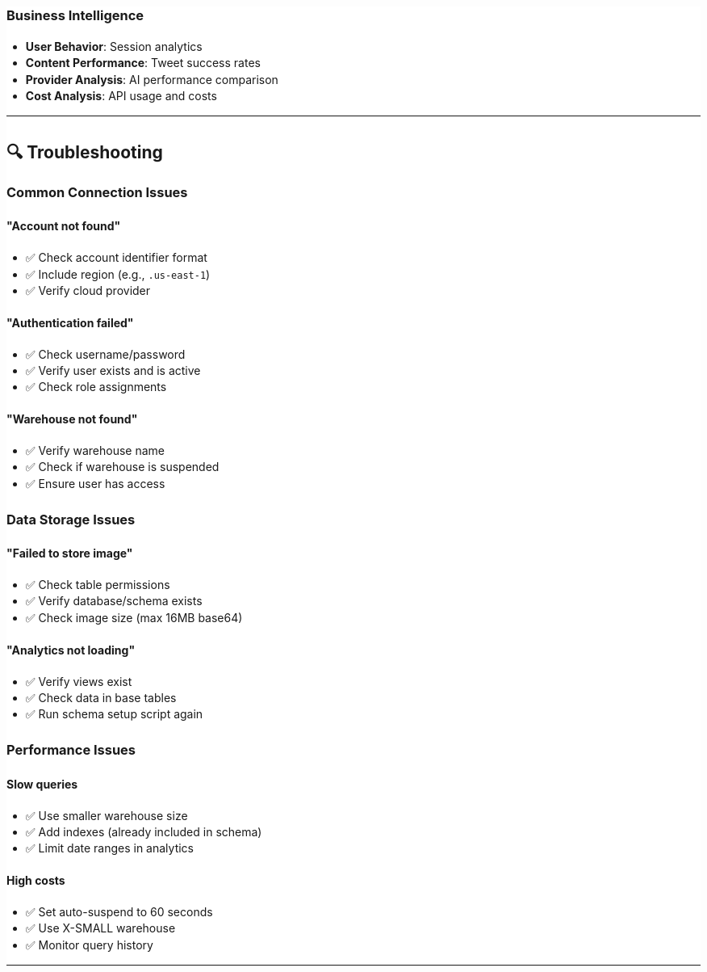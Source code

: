 ### **Business Intelligence**
- **User Behavior**: Session analytics
- **Content Performance**: Tweet success rates
- **Provider Analysis**: AI performance comparison
- **Cost Analysis**: API usage and costs

---

## 🔍 Troubleshooting

### **Common Connection Issues**

#### **"Account not found"**
- ✅ Check account identifier format
- ✅ Include region (e.g., `.us-east-1`)
- ✅ Verify cloud provider

#### **"Authentication failed"**
- ✅ Check username/password
- ✅ Verify user exists and is active
- ✅ Check role assignments

#### **"Warehouse not found"**
- ✅ Verify warehouse name
- ✅ Check if warehouse is suspended
- ✅ Ensure user has access

### **Data Storage Issues**

#### **"Failed to store image"**
- ✅ Check table permissions
- ✅ Verify database/schema exists
- ✅ Check image size (max 16MB base64)

#### **"Analytics not loading"**
- ✅ Verify views exist
- ✅ Check data in base tables
- ✅ Run schema setup script again

### **Performance Issues**

#### **Slow queries**
- ✅ Use smaller warehouse size
- ✅ Add indexes (already included in schema)
- ✅ Limit date ranges in analytics

#### **High costs**
- ✅ Set auto-suspend to 60 seconds
- ✅ Use X-SMALL warehouse
- ✅ Monitor query history

---